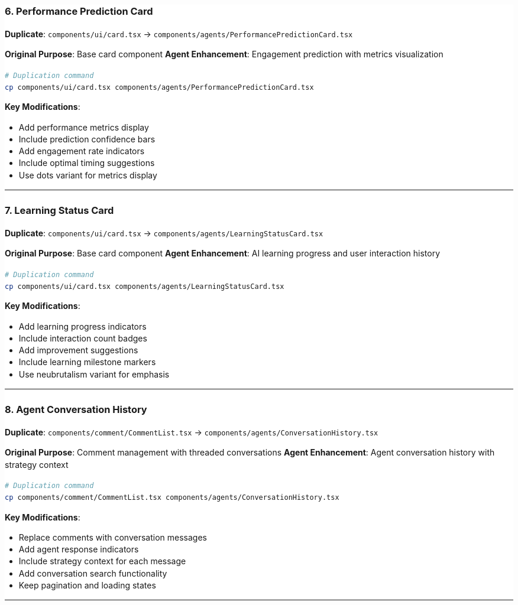 ### 6. **Performance Prediction Card**
**Duplicate**: `components/ui/card.tsx` → `components/agents/PerformancePredictionCard.tsx`

**Original Purpose**: Base card component
**Agent Enhancement**: Engagement prediction with metrics visualization

```bash
# Duplication command
cp components/ui/card.tsx components/agents/PerformancePredictionCard.tsx
```

**Key Modifications**:
- Add performance metrics display
- Include prediction confidence bars
- Add engagement rate indicators
- Include optimal timing suggestions
- Use dots variant for metrics display

---

### 7. **Learning Status Card**
**Duplicate**: `components/ui/card.tsx` → `components/agents/LearningStatusCard.tsx`

**Original Purpose**: Base card component
**Agent Enhancement**: AI learning progress and user interaction history

```bash
# Duplication command
cp components/ui/card.tsx components/agents/LearningStatusCard.tsx
```

**Key Modifications**:
- Add learning progress indicators
- Include interaction count badges
- Add improvement suggestions
- Include learning milestone markers
- Use neubrutalism variant for emphasis

---

### 8. **Agent Conversation History**
**Duplicate**: `components/comment/CommentList.tsx` → `components/agents/ConversationHistory.tsx`

**Original Purpose**: Comment management with threaded conversations
**Agent Enhancement**: Agent conversation history with strategy context

```bash
# Duplication command
cp components/comment/CommentList.tsx components/agents/ConversationHistory.tsx
```

**Key Modifications**:
- Replace comments with conversation messages
- Add agent response indicators
- Include strategy context for each message
- Add conversation search functionality
- Keep pagination and loading states

---
